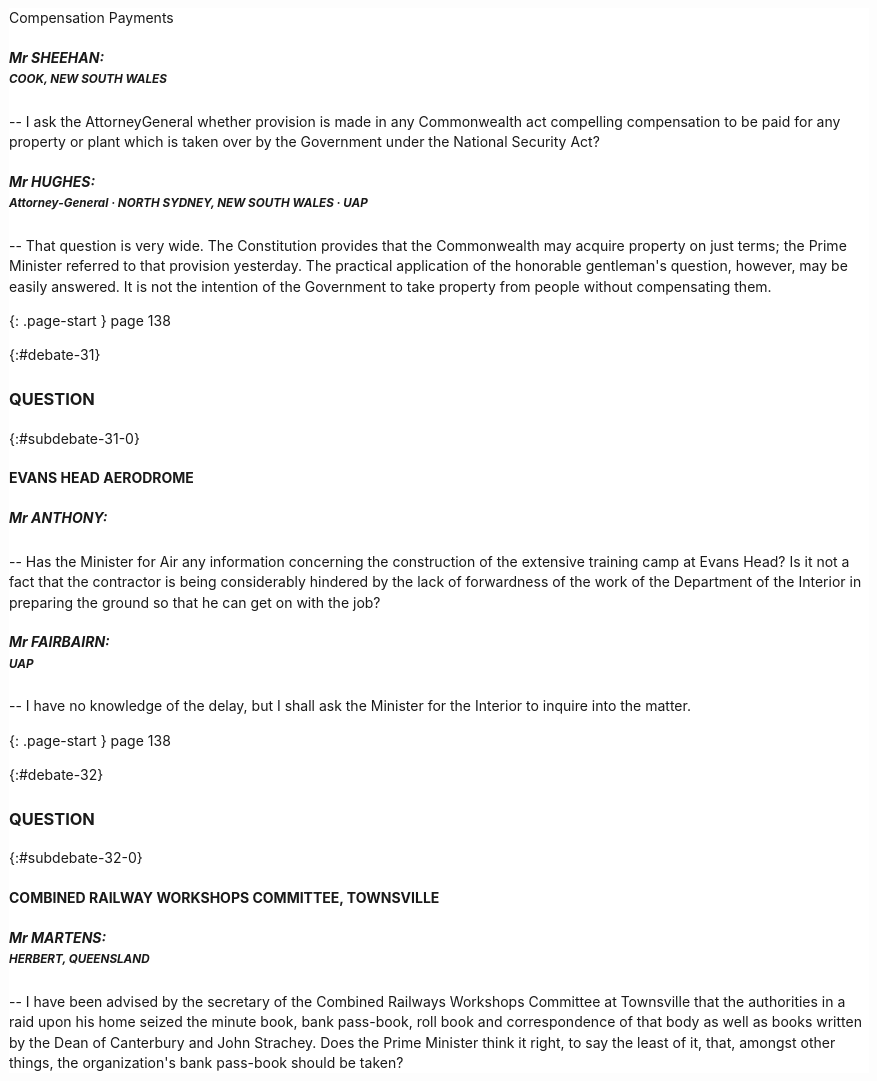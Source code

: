 Compensation Payments

##### Mr SHEEHAN:<br><small class="text-muted">COOK, NEW SOUTH WALES</small>

-- I ask the AttorneyGeneral whether provision is made in any Commonwealth act compelling compensation to be paid for any property or plant which is taken over by the Government under the National Security Act? 

##### Mr HUGHES:<br><small class="text-muted">Attorney-General &middot; NORTH SYDNEY, NEW SOUTH WALES &middot; UAP</small>

-- That question is very wide. The Constitution provides that the Commonwealth may acquire property on just terms; the Prime Minister referred to that provision yesterday. The practical application of the honorable gentleman's question, however, may be easily answered. It is not the intention of the Government to take property from people without compensating them. 

{: .page-start }
page 138

{:#debate-31}
### QUESTION

{:#subdebate-31-0}
#### EVANS HEAD AERODROME

##### Mr ANTHONY:

-- Has the Minister for Air any information concerning the construction of the extensive training camp at Evans Head? Is it not a fact that the contractor is being considerably hindered by the lack of forwardness of the work of the Department of the Interior in preparing the ground so that he can get on with the job? 

##### Mr FAIRBAIRN:<br><small class="text-muted">UAP</small>

-- I have no knowledge of the delay, but I shall ask the Minister for the Interior to inquire into the matter. 

{: .page-start }
page 138

{:#debate-32}
### QUESTION

{:#subdebate-32-0}
#### COMBINED RAILWAY WORKSHOPS COMMITTEE, TOWNSVILLE

##### Mr MARTENS:<br><small class="text-muted">HERBERT, QUEENSLAND</small>

-- I have been advised by the secretary of the Combined Railways Workshops Committee at Townsville that the authorities in a raid upon his home seized the minute book, bank pass-book, roll book and correspondence of that body as well as books written by the Dean of Canterbury and John Strachey. Does the Prime Minister think it right, to say the least of it, that, amongst other things, the organization's bank pass-book should be taken? 
